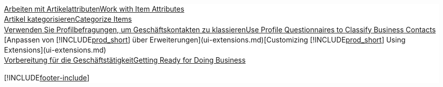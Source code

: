 [<span data-ttu-id="b7416-193">Arbeiten mit Artikelattributen</span><span class="sxs-lookup"><span data-stu-id="b7416-193">Work with Item Attributes</span></span>](inventory-how-work-item-attributes.md)  
[<span data-ttu-id="b7416-194">Artikel kategorisieren</span><span class="sxs-lookup"><span data-stu-id="b7416-194">Categorize Items</span></span>](inventory-how-categorize-items.md)  
[<span data-ttu-id="b7416-195">Verwenden Sie Profilbefragungen, um Geschäftskontakten zu klassieren</span><span class="sxs-lookup"><span data-stu-id="b7416-195">Use Profile Questionnaires to Classify Business Contacts</span></span>](marketing-create-contact-profile-questionnaire.md)  
<span data-ttu-id="b7416-196">[Anpassen von [!INCLUDE[prod_short](includes/prod_short.md)] über Erweiterungen](ui-extensions.md)</span><span class="sxs-lookup"><span data-stu-id="b7416-196">[Customizing [!INCLUDE[prod_short](includes/prod_short.md)] Using Extensions](ui-extensions.md)</span></span>  
[<span data-ttu-id="b7416-197">Vorbereitung für die Geschäftstätigkeit</span><span class="sxs-lookup"><span data-stu-id="b7416-197">Getting Ready for Doing Business</span></span>](ui-get-ready-business.md)  


[!INCLUDE[footer-include](includes/footer-banner.md)]
